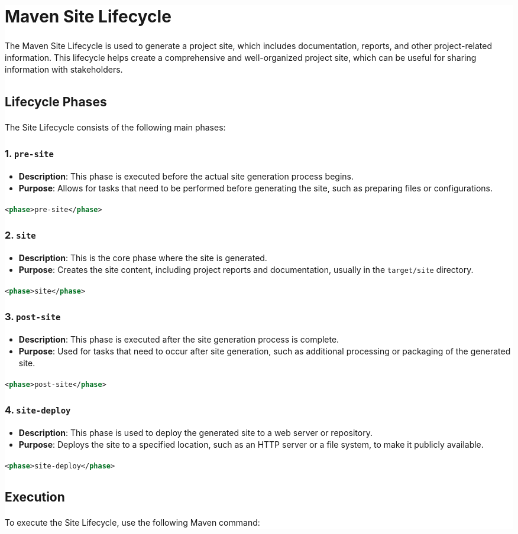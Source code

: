 # Maven Site Lifecycle

The Maven Site Lifecycle is used to generate a project site, which includes documentation, reports, and other project-related information. This lifecycle helps create a comprehensive and well-organized project site, which can be useful for sharing information with stakeholders.

## **Lifecycle Phases**

The Site Lifecycle consists of the following main phases:

### **1. `pre-site`**

- **Description**: This phase is executed before the actual site generation process begins.
- **Purpose**: Allows for tasks that need to be performed before generating the site, such as preparing files or configurations.

```xml
<phase>pre-site</phase>
```

### **2. `site`**

- **Description**: This is the core phase where the site is generated.
- **Purpose**: Creates the site content, including project reports and documentation, usually in the `target/site` directory.

```xml
<phase>site</phase>
```

### **3. `post-site`**

- **Description**: This phase is executed after the site generation process is complete.
- **Purpose**: Used for tasks that need to occur after site generation, such as additional processing or packaging of the generated site.

```xml
<phase>post-site</phase>
```

### **4. `site-deploy`**

- **Description**: This phase is used to deploy the generated site to a web server or repository.
- **Purpose**: Deploys the site to a specified location, such as an HTTP server or a file system, to make it publicly available.

```xml
<phase>site-deploy</phase>
```

## **Execution**

To execute the Site Lifecycle, use the following Maven command:
